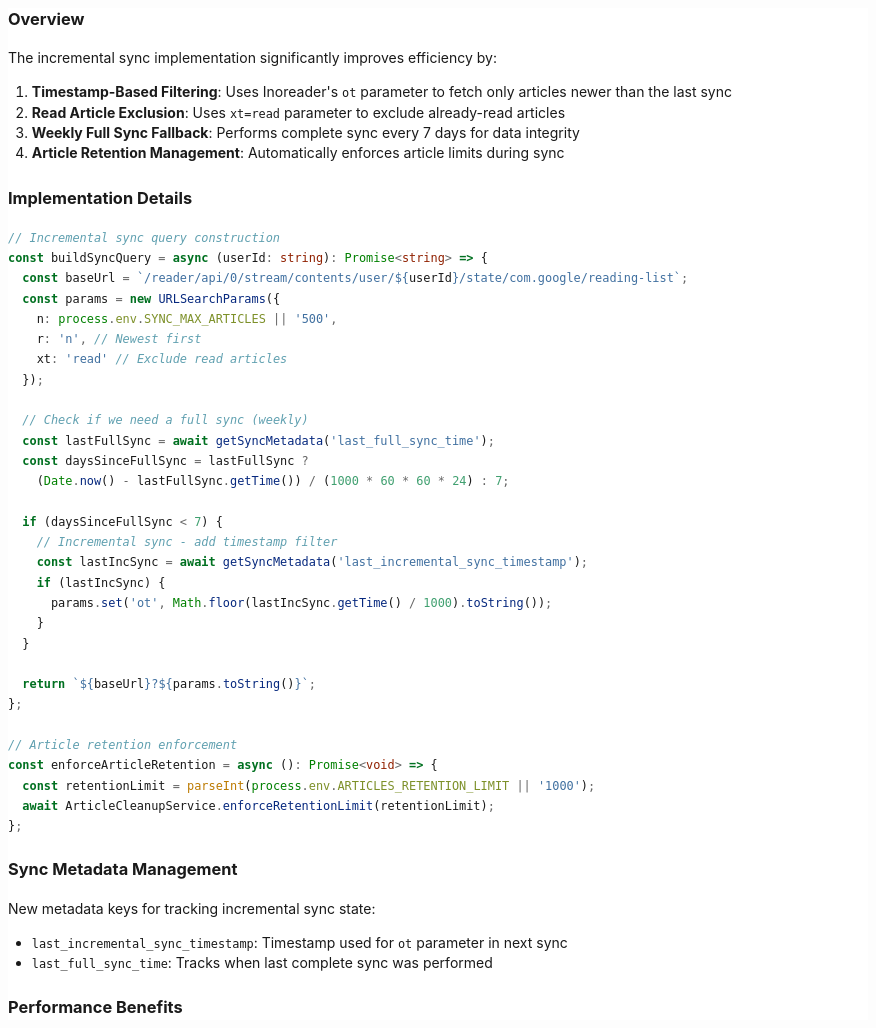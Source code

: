 ### Overview

The incremental sync implementation significantly improves efficiency by:

1. **Timestamp-Based Filtering**: Uses Inoreader's `ot` parameter to fetch only articles newer than the last sync
2. **Read Article Exclusion**: Uses `xt=read` parameter to exclude already-read articles
3. **Weekly Full Sync Fallback**: Performs complete sync every 7 days for data integrity
4. **Article Retention Management**: Automatically enforces article limits during sync

### Implementation Details

```typescript
// Incremental sync query construction
const buildSyncQuery = async (userId: string): Promise<string> => {
  const baseUrl = `/reader/api/0/stream/contents/user/${userId}/state/com.google/reading-list`;
  const params = new URLSearchParams({
    n: process.env.SYNC_MAX_ARTICLES || '500',
    r: 'n', // Newest first
    xt: 'read' // Exclude read articles
  });
  
  // Check if we need a full sync (weekly)
  const lastFullSync = await getSyncMetadata('last_full_sync_time');
  const daysSinceFullSync = lastFullSync ? 
    (Date.now() - lastFullSync.getTime()) / (1000 * 60 * 60 * 24) : 7;
    
  if (daysSinceFullSync < 7) {
    // Incremental sync - add timestamp filter
    const lastIncSync = await getSyncMetadata('last_incremental_sync_timestamp');
    if (lastIncSync) {
      params.set('ot', Math.floor(lastIncSync.getTime() / 1000).toString());
    }
  }
  
  return `${baseUrl}?${params.toString()}`;
};

// Article retention enforcement
const enforceArticleRetention = async (): Promise<void> => {
  const retentionLimit = parseInt(process.env.ARTICLES_RETENTION_LIMIT || '1000');
  await ArticleCleanupService.enforceRetentionLimit(retentionLimit);
};
```

### Sync Metadata Management

New metadata keys for tracking incremental sync state:

- `last_incremental_sync_timestamp`: Timestamp used for `ot` parameter in next sync
- `last_full_sync_time`: Tracks when last complete sync was performed

### Performance Benefits
